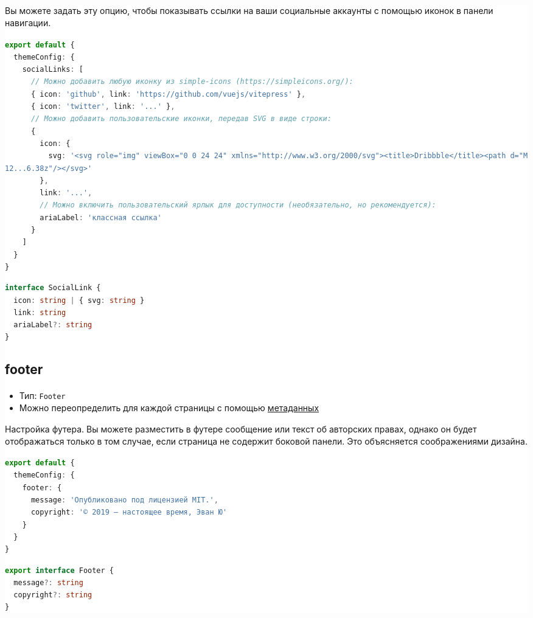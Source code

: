 Вы можете задать эту опцию, чтобы показывать ссылки на ваши социальные аккаунты с помощью иконок в панели навигации.

```ts
export default {
  themeConfig: {
    socialLinks: [
      // Можно добавить любую иконку из simple-icons (https://simpleicons.org/):
      { icon: 'github', link: 'https://github.com/vuejs/vitepress' },
      { icon: 'twitter', link: '...' },
      // Можно добавить пользовательские иконки, передав SVG в виде строки:
      {
        icon: {
          svg: '<svg role="img" viewBox="0 0 24 24" xmlns="http://www.w3.org/2000/svg"><title>Dribbble</title><path d="M12...6.38z"/></svg>'
        },
        link: '...',
        // Можно включить пользовательский ярлык для доступности (необязательно, но рекомендуется):
        ariaLabel: 'классная ссылка'
      }
    ]
  }
}
```

```ts
interface SocialLink {
  icon: string | { svg: string }
  link: string
  ariaLabel?: string
}
```

## footer

- Тип: `Footer`
- Можно переопределить для каждой страницы с помощью [метаданных](./frontmatter-config#footer)

Настройка футера. Вы можете разместить в футере сообщение или текст об авторских правах, однако он будет отображаться только в том случае, если страница не содержит боковой панели. Это объясняется соображениями дизайна.

```ts
export default {
  themeConfig: {
    footer: {
      message: 'Опубликовано под лицензией MIT.',
      copyright: '© 2019 – настоящее время, Эван Ю'
    }
  }
}
```

```ts
export interface Footer {
  message?: string
  copyright?: string
}
```
